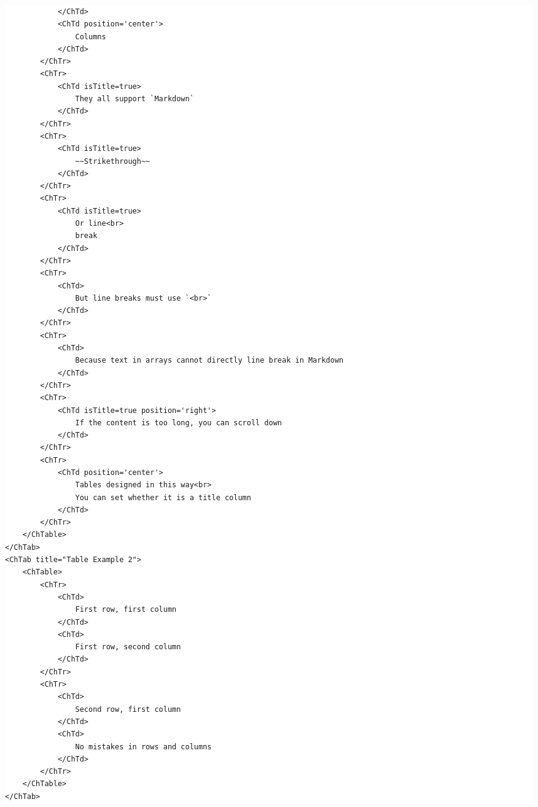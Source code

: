                 </ChTd>
                <ChTd position='center'>
                    Columns
                </ChTd>
            </ChTr>
            <ChTr>
                <ChTd isTitle=true>
                    They all support `Markdown`
                </ChTd>
            </ChTr>
            <ChTr>
                <ChTd isTitle=true>
                    ~~Strikethrough~~
                </ChTd>
            </ChTr>
            <ChTr>
                <ChTd isTitle=true>
                    Or line<br>
                    break
                </ChTd>
            </ChTr>
            <ChTr>
                <ChTd>
                    But line breaks must use `<br>`
                </ChTd>
            </ChTr>
            <ChTr>
                <ChTd>
                    Because text in arrays cannot directly line break in Markdown
                </ChTd>
            </ChTr>
            <ChTr>
                <ChTd isTitle=true position='right'>
                    If the content is too long, you can scroll down
                </ChTd>
            </ChTr>
            <ChTr>
                <ChTd position='center'>
                    Tables designed in this way<br>
                    You can set whether it is a title column
                </ChTd>
            </ChTr>
        </ChTable>
    </ChTab>
    <ChTab title="Table Example 2">
        <ChTable>
            <ChTr>
                <ChTd>
                    First row, first column
                </ChTd>
                <ChTd>
                    First row, second column
                </ChTd>
            </ChTr>
            <ChTr>
                <ChTd>
                    Second row, first column
                </ChTd>
                <ChTd>
                    No mistakes in rows and columns
                </ChTd>
            </ChTr>
        </ChTable>
    </ChTab>